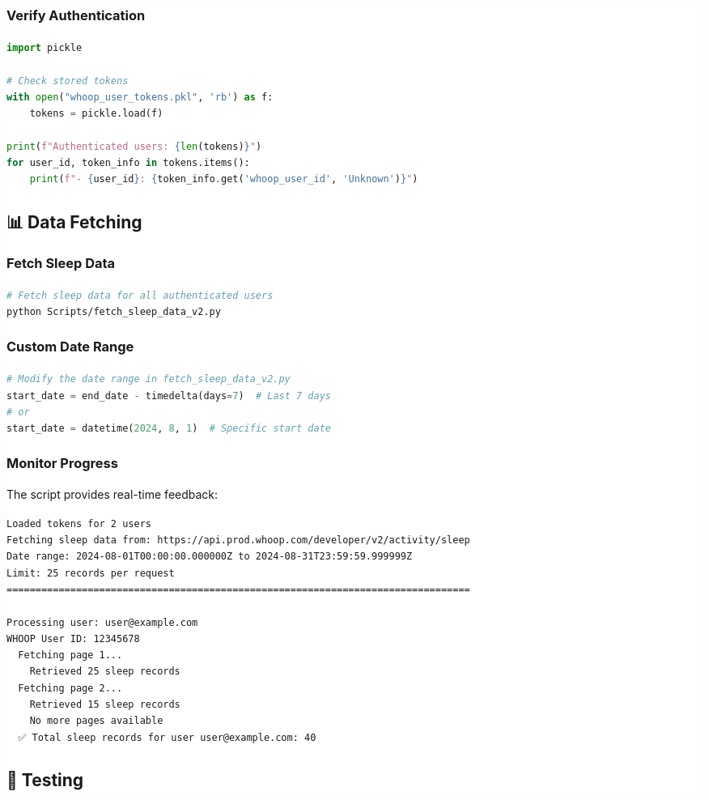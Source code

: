 ### Verify Authentication
```python
import pickle

# Check stored tokens
with open("whoop_user_tokens.pkl", 'rb') as f:
    tokens = pickle.load(f)

print(f"Authenticated users: {len(tokens)}")
for user_id, token_info in tokens.items():
    print(f"- {user_id}: {token_info.get('whoop_user_id', 'Unknown')}")
```

## 📊 Data Fetching

### Fetch Sleep Data
```bash
# Fetch sleep data for all authenticated users
python Scripts/fetch_sleep_data_v2.py
```

### Custom Date Range
```python
# Modify the date range in fetch_sleep_data_v2.py
start_date = end_date - timedelta(days=7)  # Last 7 days
# or
start_date = datetime(2024, 8, 1)  # Specific start date
```

### Monitor Progress
The script provides real-time feedback:
```
Loaded tokens for 2 users
Fetching sleep data from: https://api.prod.whoop.com/developer/v2/activity/sleep
Date range: 2024-08-01T00:00:00.000000Z to 2024-08-31T23:59:59.999999Z
Limit: 25 records per request
================================================================================

Processing user: user@example.com
WHOOP User ID: 12345678
  Fetching page 1...
    Retrieved 25 sleep records
  Fetching page 2...
    Retrieved 15 sleep records
    No more pages available
  ✅ Total sleep records for user user@example.com: 40
```

## 🧪 Testing
